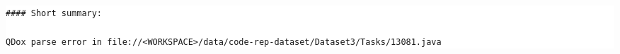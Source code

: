 ```
#### Short summary: 

QDox parse error in file://<WORKSPACE>/data/code-rep-dataset/Dataset3/Tasks/13081.java